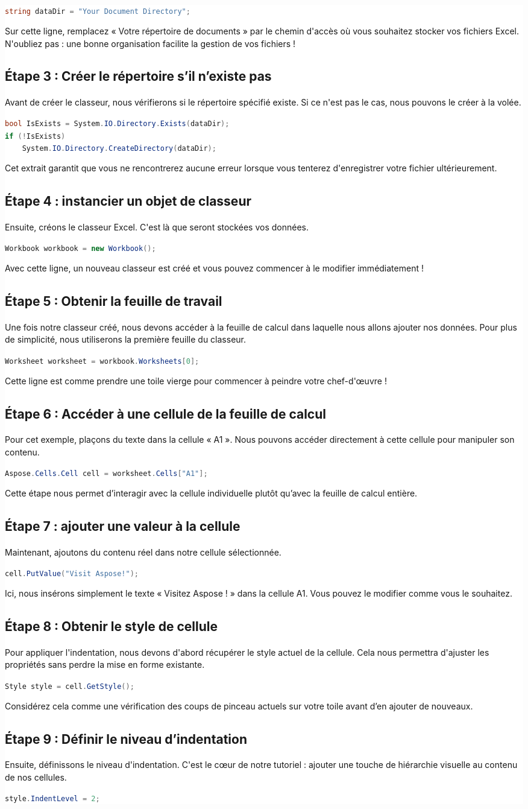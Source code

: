 ```csharp
string dataDir = "Your Document Directory";
```
Sur cette ligne, remplacez « Votre répertoire de documents » par le chemin d'accès où vous souhaitez stocker vos fichiers Excel. N'oubliez pas : une bonne organisation facilite la gestion de vos fichiers !
## Étape 3 : Créer le répertoire s’il n’existe pas
Avant de créer le classeur, nous vérifierons si le répertoire spécifié existe. Si ce n'est pas le cas, nous pouvons le créer à la volée.
```csharp
bool IsExists = System.IO.Directory.Exists(dataDir);
if (!IsExists)
    System.IO.Directory.CreateDirectory(dataDir);
```
Cet extrait garantit que vous ne rencontrerez aucune erreur lorsque vous tenterez d'enregistrer votre fichier ultérieurement.
## Étape 4 : instancier un objet de classeur
Ensuite, créons le classeur Excel. C'est là que seront stockées vos données.
```csharp
Workbook workbook = new Workbook();
```
Avec cette ligne, un nouveau classeur est créé et vous pouvez commencer à le modifier immédiatement !
## Étape 5 : Obtenir la feuille de travail
Une fois notre classeur créé, nous devons accéder à la feuille de calcul dans laquelle nous allons ajouter nos données. Pour plus de simplicité, nous utiliserons la première feuille du classeur.
```csharp
Worksheet worksheet = workbook.Worksheets[0];
```
Cette ligne est comme prendre une toile vierge pour commencer à peindre votre chef-d'œuvre !
## Étape 6 : Accéder à une cellule de la feuille de calcul
Pour cet exemple, plaçons du texte dans la cellule « A1 ». Nous pouvons accéder directement à cette cellule pour manipuler son contenu.
```csharp
Aspose.Cells.Cell cell = worksheet.Cells["A1"];
```
Cette étape nous permet d’interagir avec la cellule individuelle plutôt qu’avec la feuille de calcul entière.
## Étape 7 : ajouter une valeur à la cellule
Maintenant, ajoutons du contenu réel dans notre cellule sélectionnée.
```csharp
cell.PutValue("Visit Aspose!");
```
Ici, nous insérons simplement le texte « Visitez Aspose ! » dans la cellule A1. Vous pouvez le modifier comme vous le souhaitez.
## Étape 8 : Obtenir le style de cellule
Pour appliquer l'indentation, nous devons d'abord récupérer le style actuel de la cellule. Cela nous permettra d'ajuster les propriétés sans perdre la mise en forme existante.
```csharp
Style style = cell.GetStyle();
```
Considérez cela comme une vérification des coups de pinceau actuels sur votre toile avant d’en ajouter de nouveaux.
## Étape 9 : Définir le niveau d’indentation
Ensuite, définissons le niveau d'indentation. C'est le cœur de notre tutoriel : ajouter une touche de hiérarchie visuelle au contenu de nos cellules.
```csharp
style.IndentLevel = 2;
```